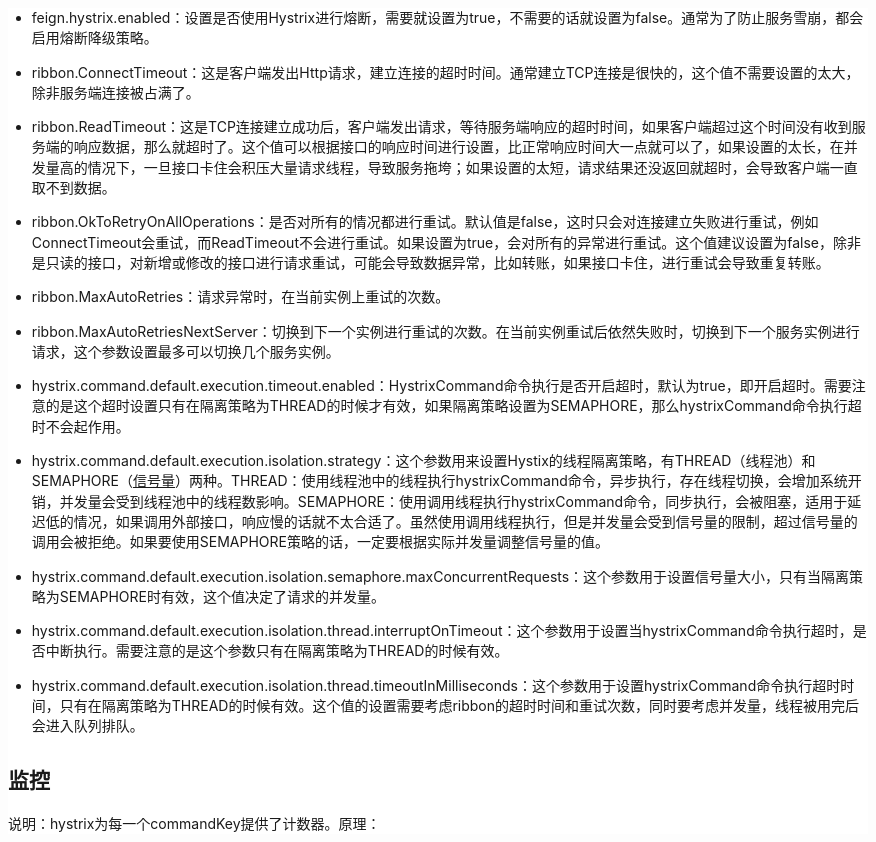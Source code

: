*   feign.hystrix.enabled：设置是否使用Hystrix进行熔断，需要就设置为true，不需要的话就设置为false。通常为了防止服务雪崩，都会启用熔断降级策略。

*   ribbon.ConnectTimeout：这是客户端发出Http请求，建立连接的超时时间。通常建立TCP连接是很快的，这个值不需要设置的太大，除非服务端连接被占满了。

*   ribbon.ReadTimeout：这是TCP连接建立成功后，客户端发出请求，等待服务端响应的超时时间，如果客户端超过这个时间没有收到服务端的响应数据，那么就超时了。这个值可以根据接口的响应时间进行设置，比正常响应时间大一点就可以了，如果设置的太长，在并发量高的情况下，一旦接口卡住会积压大量请求线程，导致服务拖垮；如果设置的太短，请求结果还没返回就超时，会导致客户端一直取不到数据。

*   ribbon.OkToRetryOnAllOperations：是否对所有的情况都进行重试。默认值是false，这时只会对连接建立失败进行重试，例如ConnectTimeout会重试，而ReadTimeout不会进行重试。如果设置为true，会对所有的异常进行重试。这个值建议设置为false，除非是只读的接口，对新增或修改的接口进行请求重试，可能会导致数据异常，比如转账，如果接口卡住，进行重试会导致重复转账。

*   ribbon.MaxAutoRetries：请求异常时，在当前实例上重试的次数。

*   ribbon.MaxAutoRetriesNextServer：切换到下一个实例进行重试的次数。在当前实例重试后依然失败时，切换到下一个服务实例进行请求，这个参数设置最多可以切换几个服务实例。

*   hystrix.command.default.execution.timeout.enabled：HystrixCommand命令执行是否开启超时，默认为true，即开启超时。需要注意的是这个超时设置只有在隔离策略为THREAD的时候才有效，如果隔离策略设置为SEMAPHORE，那么hystrixCommand命令执行超时不会起作用。

*   hystrix.command.default.execution.isolation.strategy：这个参数用来设置Hystix的线程隔离策略，有THREAD（线程池）和SEMAPHORE（[信号量](https://so.csdn.net/so/search?q=信号量\&spm=1001.2101.3001.7020 "信号量")）两种。THREAD：使用线程池中的线程执行hystrixCommand命令，异步执行，存在线程切换，会增加系统开销，并发量会受到线程池中的线程数影响。SEMAPHORE：使用调用线程执行hystrixCommand命令，同步执行，会被阻塞，适用于延迟低的情况，如果调用外部接口，响应慢的话就不太合适了。虽然使用调用线程执行，但是并发量会受到信号量的限制，超过信号量的调用会被拒绝。如果要使用SEMAPHORE策略的话，一定要根据实际并发量调整信号量的值。

*   hystrix.command.default.execution.isolation.semaphore.maxConcurrentRequests：这个参数用于设置信号量大小，只有当隔离策略为SEMAPHORE时有效，这个值决定了请求的并发量。

*   hystrix.command.default.execution.isolation.thread.interruptOnTimeout：这个参数用于设置当hystrixCommand命令执行超时，是否中断执行。需要注意的是这个参数只有在隔离策略为THREAD的时候有效。

*   hystrix.command.default.execution.isolation.thread.timeoutInMilliseconds：这个参数用于设置hystrixCommand命令执行超时时间，只有在隔离策略为THREAD的时候有效。这个值的设置需要考虑ribbon的超时时间和重试次数，同时要考虑并发量，线程被用完后会进入队列排队。

## 监控

说明：hystrix为每一个commandKey提供了计数器。原理：
